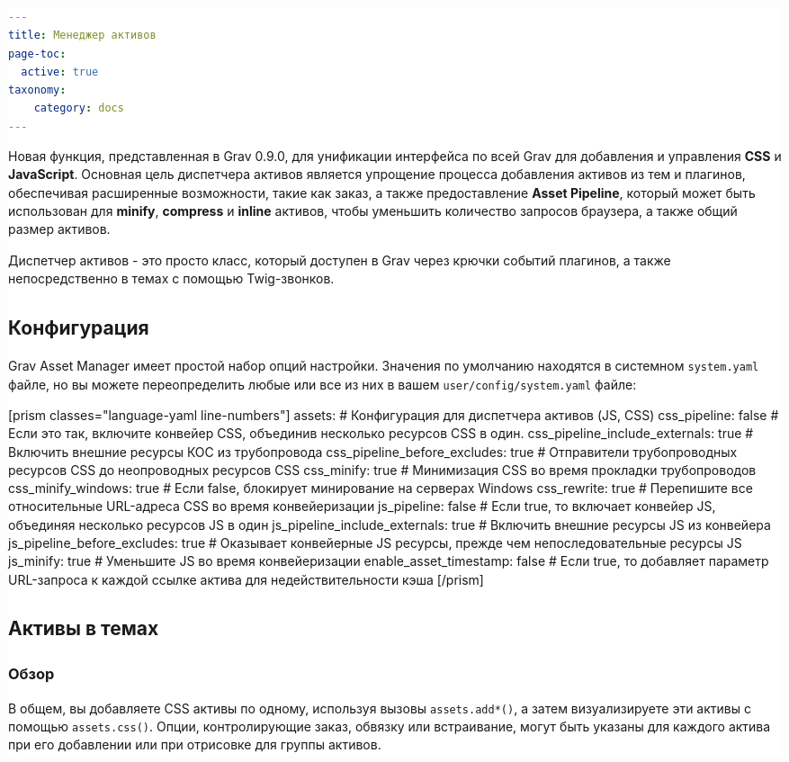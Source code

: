 ```yaml
---
title: Менеджер активов
page-toc:
  active: true
taxonomy:
    category: docs
---
```


Новая функция, представленная в Grav 0.9.0, для унификации интерфейса по всей Grav для добавления и управления **CSS** и **JavaScript**. Основная цель диспетчера активов является упрощение процесса добавления активов из тем и плагинов, обеспечивая расширенные возможности, такие как заказ, а также предоставление **Asset Pipeline**, который может быть использован для **minify**, **compress** и **inline** активов, чтобы уменьшить количество запросов браузера, а также общий размер активов.

Диспетчер активов - это просто класс, который доступен в Grav через крючки событий плагинов, а также непосредственно в темах с помощью Twig-звонков.

## Конфигурация

Grav Asset Manager имеет простой набор опций настройки. Значения по умолчанию находятся в системном `system.yaml` файле, но вы можете переопределить любые или все из них в вашем `user/config/system.yaml` файле:

[prism classes="language-yaml line-numbers"]
assets:                                # Конфигурация для диспетчера активов (JS, CSS)
  css_pipeline: false                  # Если это так, включите конвейер CSS, объединив несколько ресурсов CSS в один.
  css_pipeline_include_externals: true # Включить внешние ресурсы КОС из трубопровода
  css_pipeline_before_excludes: true   # Отправители трубопроводных ресурсов CSS до неопроводных ресурсов CSS
  css_minify: true                     # Минимизация CSS во время прокладки трубопроводов
  css_minify_windows: true             # Если false, блокирует минирование на серверах Windows
  css_rewrite: true                    # Перепишите все относительные URL-адреса CSS во время конвейеризации
  js_pipeline: false                   # Если true, то включает конвейер JS, объединяя несколько ресурсов JS в один
  js_pipeline_include_externals: true  # Включить внешние ресурсы JS из конвейера
  js_pipeline_before_excludes: true    # Оказывает конвейерные JS ресурсы, прежде чем непоследовательные ресурсы JS
  js_minify: true                      # Уменьшите JS во время конвейеризации
  enable_asset_timestamp: false        # Если true, то добавляет параметр URL-запроса к каждой ссылке актива для недействительности кэша
[/prism]

## Активы в темах

### Обзор

В общем, вы добавляете CSS активы по одному, используя вызовы `assets.add*()`, а затем визуализируете эти активы с помощью `assets.css()`. Опции, контролирующие заказ, обвязку или встраивание, могут быть указаны для каждого актива при его добавлении или при отрисовке для группы активов.
